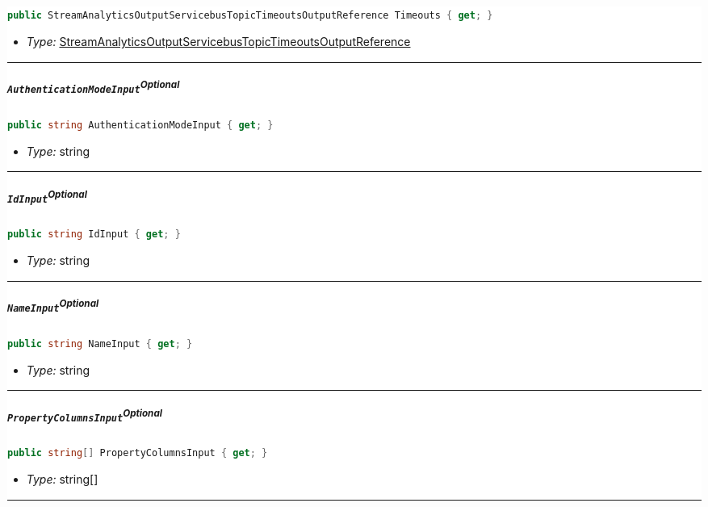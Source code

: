 ```csharp
public StreamAnalyticsOutputServicebusTopicTimeoutsOutputReference Timeouts { get; }
```

- *Type:* <a href="#@cdktf/provider-azurerm.streamAnalyticsOutputServicebusTopic.StreamAnalyticsOutputServicebusTopicTimeoutsOutputReference">StreamAnalyticsOutputServicebusTopicTimeoutsOutputReference</a>

---

##### `AuthenticationModeInput`<sup>Optional</sup> <a name="AuthenticationModeInput" id="@cdktf/provider-azurerm.streamAnalyticsOutputServicebusTopic.StreamAnalyticsOutputServicebusTopic.property.authenticationModeInput"></a>

```csharp
public string AuthenticationModeInput { get; }
```

- *Type:* string

---

##### `IdInput`<sup>Optional</sup> <a name="IdInput" id="@cdktf/provider-azurerm.streamAnalyticsOutputServicebusTopic.StreamAnalyticsOutputServicebusTopic.property.idInput"></a>

```csharp
public string IdInput { get; }
```

- *Type:* string

---

##### `NameInput`<sup>Optional</sup> <a name="NameInput" id="@cdktf/provider-azurerm.streamAnalyticsOutputServicebusTopic.StreamAnalyticsOutputServicebusTopic.property.nameInput"></a>

```csharp
public string NameInput { get; }
```

- *Type:* string

---

##### `PropertyColumnsInput`<sup>Optional</sup> <a name="PropertyColumnsInput" id="@cdktf/provider-azurerm.streamAnalyticsOutputServicebusTopic.StreamAnalyticsOutputServicebusTopic.property.propertyColumnsInput"></a>

```csharp
public string[] PropertyColumnsInput { get; }
```

- *Type:* string[]

---